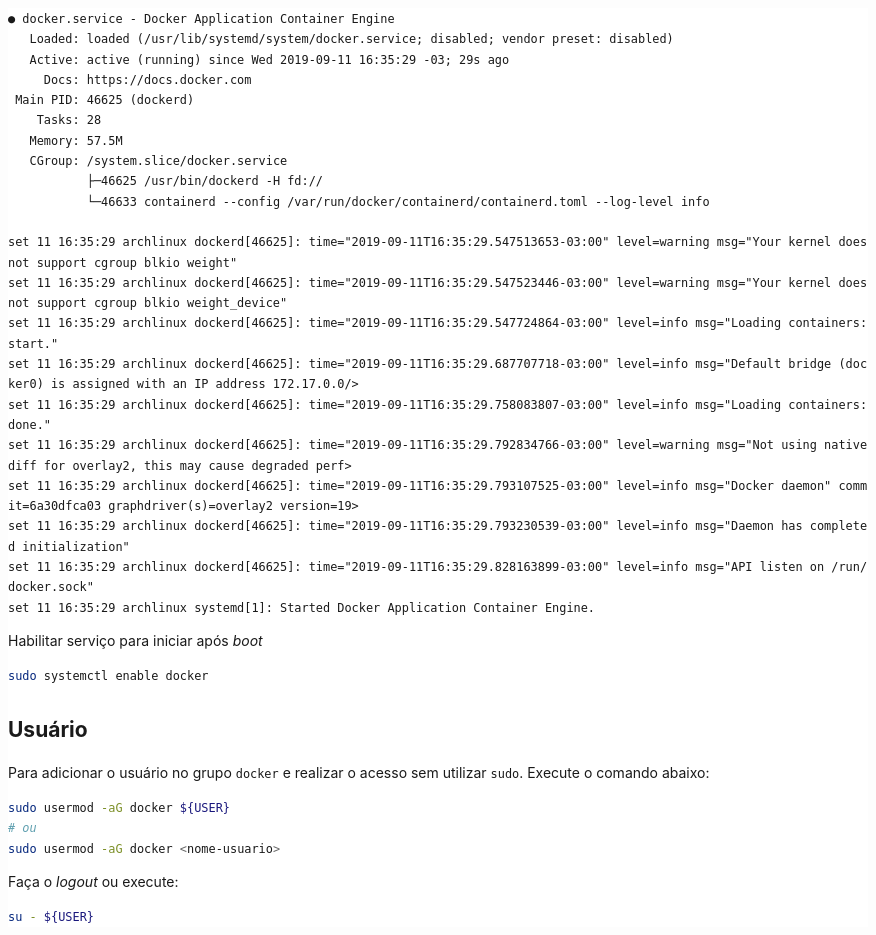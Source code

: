 ```txt
● docker.service - Docker Application Container Engine
   Loaded: loaded (/usr/lib/systemd/system/docker.service; disabled; vendor preset: disabled)
   Active: active (running) since Wed 2019-09-11 16:35:29 -03; 29s ago
     Docs: https://docs.docker.com
 Main PID: 46625 (dockerd)
    Tasks: 28
   Memory: 57.5M
   CGroup: /system.slice/docker.service
           ├─46625 /usr/bin/dockerd -H fd://
           └─46633 containerd --config /var/run/docker/containerd/containerd.toml --log-level info

set 11 16:35:29 archlinux dockerd[46625]: time="2019-09-11T16:35:29.547513653-03:00" level=warning msg="Your kernel does not support cgroup blkio weight"
set 11 16:35:29 archlinux dockerd[46625]: time="2019-09-11T16:35:29.547523446-03:00" level=warning msg="Your kernel does not support cgroup blkio weight_device"
set 11 16:35:29 archlinux dockerd[46625]: time="2019-09-11T16:35:29.547724864-03:00" level=info msg="Loading containers: start."
set 11 16:35:29 archlinux dockerd[46625]: time="2019-09-11T16:35:29.687707718-03:00" level=info msg="Default bridge (docker0) is assigned with an IP address 172.17.0.0/>
set 11 16:35:29 archlinux dockerd[46625]: time="2019-09-11T16:35:29.758083807-03:00" level=info msg="Loading containers: done."
set 11 16:35:29 archlinux dockerd[46625]: time="2019-09-11T16:35:29.792834766-03:00" level=warning msg="Not using native diff for overlay2, this may cause degraded perf>
set 11 16:35:29 archlinux dockerd[46625]: time="2019-09-11T16:35:29.793107525-03:00" level=info msg="Docker daemon" commit=6a30dfca03 graphdriver(s)=overlay2 version=19>
set 11 16:35:29 archlinux dockerd[46625]: time="2019-09-11T16:35:29.793230539-03:00" level=info msg="Daemon has completed initialization"
set 11 16:35:29 archlinux dockerd[46625]: time="2019-09-11T16:35:29.828163899-03:00" level=info msg="API listen on /run/docker.sock"
set 11 16:35:29 archlinux systemd[1]: Started Docker Application Container Engine.
```

Habilitar serviço para iniciar após *boot*

```sh
sudo systemctl enable docker
```

## Usuário

Para adicionar o usuário no grupo `docker` e realizar o acesso sem utilizar `sudo`. Execute o comando abaixo:

```sh
sudo usermod -aG docker ${USER}
# ou
sudo usermod -aG docker <nome-usuario>
```

Faça o *logout* ou execute:

```sh
su - ${USER}
```
